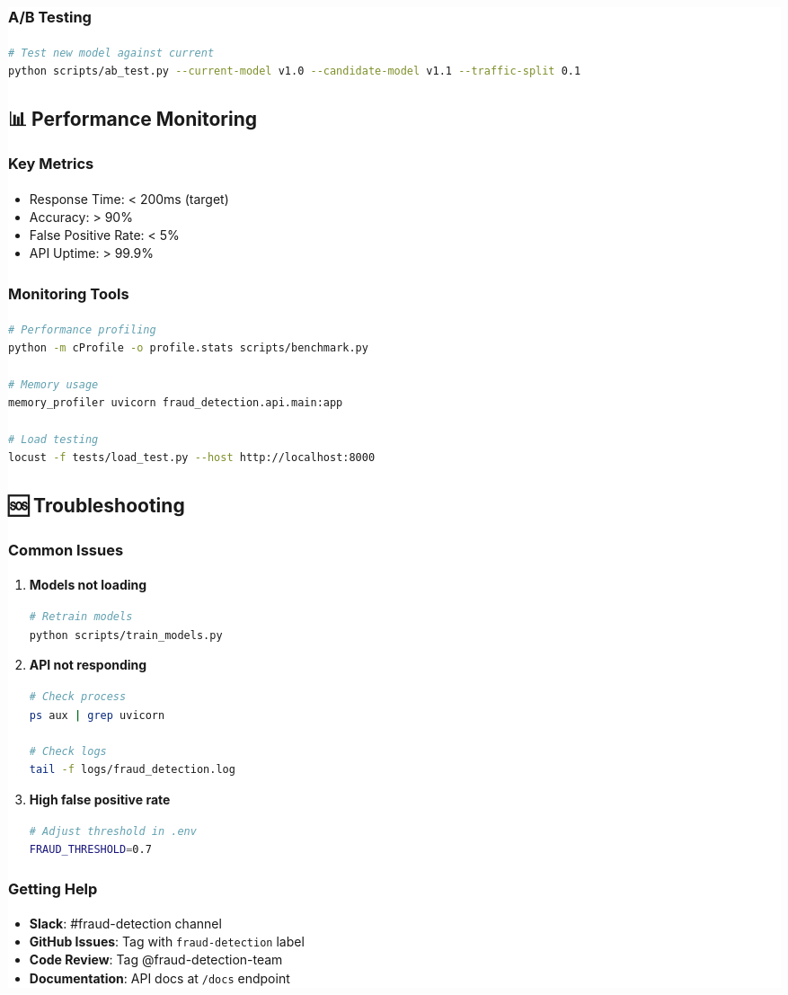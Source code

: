 
### **A/B Testing**
```bash
# Test new model against current
python scripts/ab_test.py --current-model v1.0 --candidate-model v1.1 --traffic-split 0.1
```

## 📊 Performance Monitoring

### **Key Metrics**
- Response Time: < 200ms (target)
- Accuracy: > 90%
- False Positive Rate: < 5%
- API Uptime: > 99.9%

### **Monitoring Tools**
```bash
# Performance profiling
python -m cProfile -o profile.stats scripts/benchmark.py

# Memory usage
memory_profiler uvicorn fraud_detection.api.main:app

# Load testing
locust -f tests/load_test.py --host http://localhost:8000
```

## 🆘 Troubleshooting

### **Common Issues**

1. **Models not loading**
   ```bash
   # Retrain models
   python scripts/train_models.py
   ```

2. **API not responding**
   ```bash
   # Check process
   ps aux | grep uvicorn
   
   # Check logs
   tail -f logs/fraud_detection.log
   ```

3. **High false positive rate**
   ```bash
   # Adjust threshold in .env
   FRAUD_THRESHOLD=0.7
   ```

### **Getting Help**
- **Slack**: #fraud-detection channel
- **GitHub Issues**: Tag with `fraud-detection` label
- **Code Review**: Tag @fraud-detection-team
- **Documentation**: API docs at `/docs` endpoint
